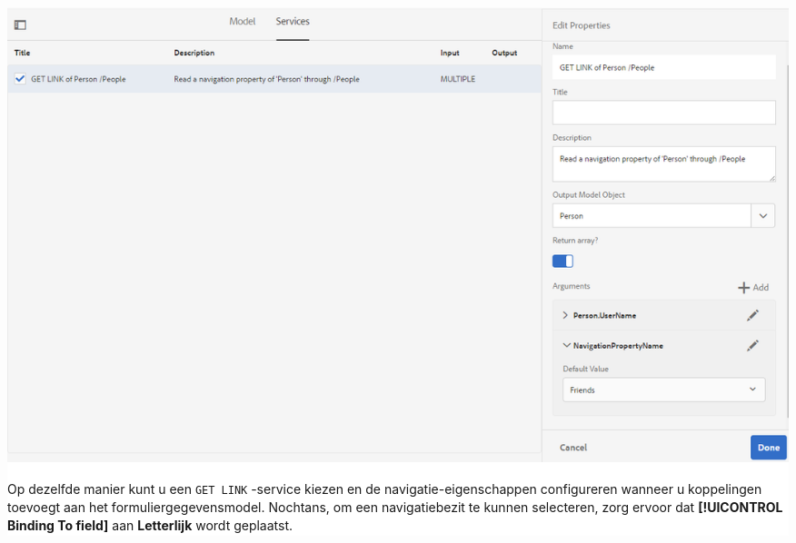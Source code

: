 ![ uitgeven-prop-nav-prop2 ](assets/edit-prop-nav-prop2.png)

Op dezelfde manier kunt u een `GET LINK` -service kiezen en de navigatie-eigenschappen configureren wanneer u koppelingen toevoegt aan het formuliergegevensmodel. Nochtans, om een navigatiebezit te kunnen selecteren, zorg ervoor dat **[!UICONTROL Binding To field]** aan **Letterlijk** wordt geplaatst.
